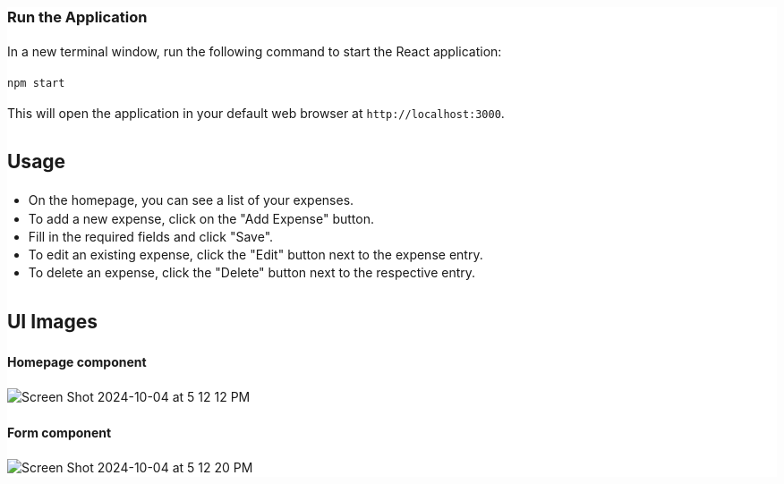 ### Run the Application

In a new terminal window, run the following command to start the React application:

```bash
npm start
```

This will open the application in your default web browser at `http://localhost:3000`.

## Usage

- On the homepage, you can see a list of your expenses.
- To add a new expense, click on the "Add Expense" button.
- Fill in the required fields and click "Save".
- To edit an existing expense, click the "Edit" button next to the expense entry.
- To delete an expense, click the "Delete" button next to the respective entry.

## UI Images
#### Homepage component
<img width="1440" alt="Screen Shot 2024-10-04 at 5 12 12 PM" src="https://github.com/user-attachments/assets/b5c73bcf-35c2-4423-b209-b6f19c4b96dc">

#### Form component
<img width="1440" alt="Screen Shot 2024-10-04 at 5 12 20 PM" src="https://github.com/user-attachments/assets/c4fe2fa2-a721-455d-8d01-73176748cb85">



